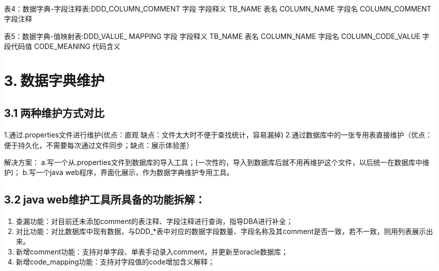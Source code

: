 表4：数据字典-字段注释表:DDD_COLUMN_COMMENT
字段	字段释义
TB_NAME	表名
COLUMN_NAME	字段名
COLUMN_COMMENT	字段注释

表5：数据字典-值映射表:DDD_VALUE_ MAPPING 
字段	字段释义
TB_NAME	表名
COLUMN_NAME	字段名
COLUMN_CODE_VALUE	字段代码值
CODE_MEANING	代码含义

# 3.	数据字典维护
## 3.1	 两种维护方式对比
1.通过.properties文件进行维护(优点：直观 缺点：文件太大时不便于查找统计，容易漏掉)
2.通过数据库中的一张专用表直接维护（优点：便于持久化，不需要每次通过文件同步；缺点：展示体验差）

解决方案：
a.写一个从.properties文件到数据库的导入工具；(一次性的，导入到数据库后就不用再维护这个文件，以后统一在数据库中维护)；
b.写一个java web程序，界面化展示，作为数据字典维护专用工具。

## 3.2	 java web维护工具所具备的功能拆解：
1. 查漏功能：对目前还未添加comment的表注释、字段注释进行查询，指导DBA进行补全；
2. 对比功能：对比数据库中现有数据，与DDD_*表中对应的数据字段数量、字段名称及其comment是否一致，若不一致，则用列表展示出来。
3. 新增comment功能：支持对单字段、单表手动录入comment，并更新至oracle数据库；
4. 新增code_mapping功能：支持对字段值的code增加含义解释；



